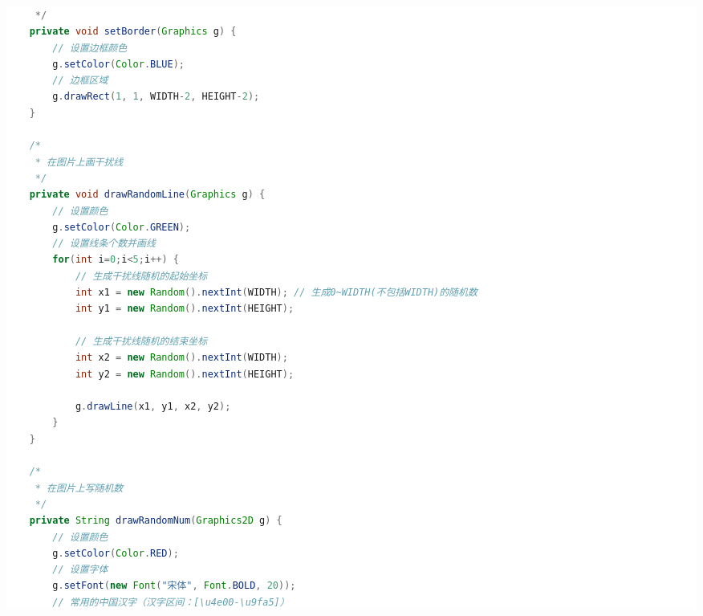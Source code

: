 ```java
     */
    private void setBorder(Graphics g) {
        // 设置边框颜色
        g.setColor(Color.BLUE);
        // 边框区域
        g.drawRect(1, 1, WIDTH-2, HEIGHT-2);
    }

    /*
     * 在图片上画干扰线
     */
    private void drawRandomLine(Graphics g) {
        // 设置颜色
        g.setColor(Color.GREEN);
        // 设置线条个数并画线
        for(int i=0;i<5;i++) {
            // 生成干扰线随机的起始坐标
            int x1 = new Random().nextInt(WIDTH); // 生成0~WIDTH(不包括WIDTH)的随机数
            int y1 = new Random().nextInt(HEIGHT);

            // 生成干扰线随机的结束坐标
            int x2 = new Random().nextInt(WIDTH);
            int y2 = new Random().nextInt(HEIGHT);

            g.drawLine(x1, y1, x2, y2);
        }
    }

    /*
     * 在图片上写随机数
     */
    private String drawRandomNum(Graphics2D g) {
        // 设置颜色
        g.setColor(Color.RED);
        // 设置字体
        g.setFont(new Font("宋体", Font.BOLD, 20));
        // 常用的中国汉字（汉字区间：[\u4e00-\u9fa5]）
```